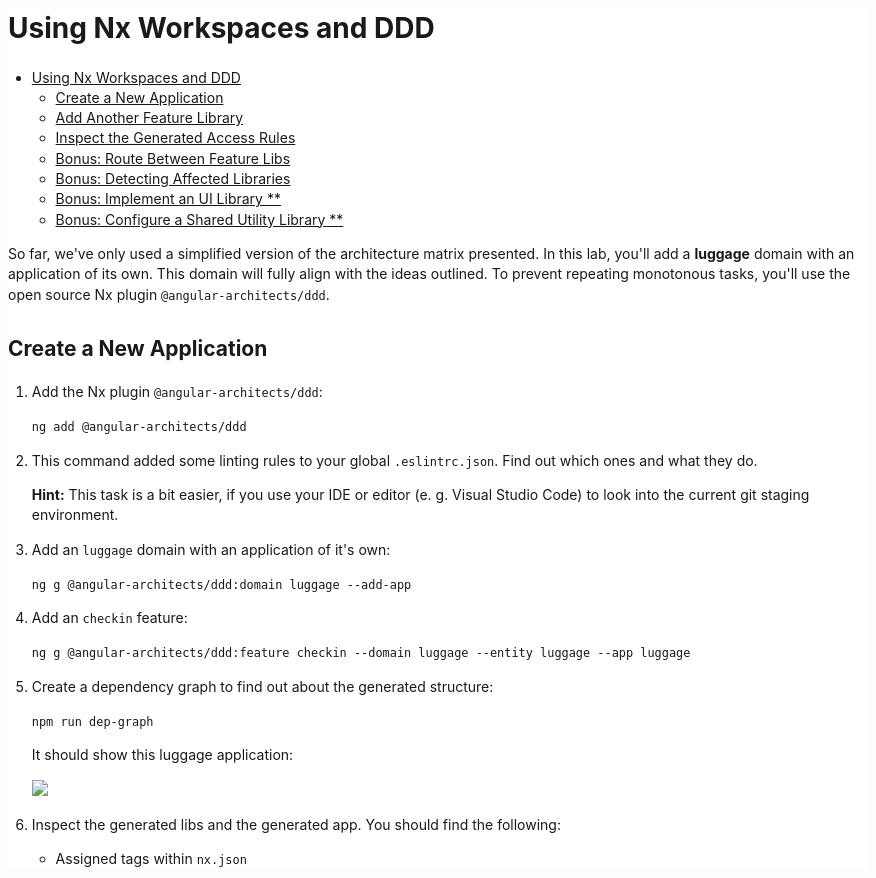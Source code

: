 # Using Nx Workspaces and DDD

- [Using Nx Workspaces and DDD](#using-nx-workspaces-and-ddd)
  - [Create a New Application](#create-a-new-application)
  - [Add Another Feature Library](#add-another-feature-library)
  - [Inspect the Generated Access Rules](#inspect-the-generated-access-rules)
  - [Bonus: Route Between Feature Libs](#bonus-route-between-feature-libs)
  - [Bonus: Detecting Affected Libraries](#bonus-detecting-affected-libraries)
  - [Bonus: Implement an UI Library **](#bonus-implement-an-ui-library-)
  - [Bonus: Configure a Shared Utility Library **](#bonus-configure-a-shared-utility-library-)

So far, we've only used a simplified version of the architecture matrix presented. In this lab, you'll add a **luggage** domain with an application of its own. This domain will fully align with the ideas outlined. To prevent repeating monotonous tasks, you'll use the open source Nx plugin ``@angular-architects/ddd``.

## Create a New Application

1. Add the Nx plugin ``@angular-architects/ddd``:

    ```
    ng add @angular-architects/ddd
    ```

2. This command added some linting rules to your global ``.eslintrc.json``. Find out which ones and what they do.

    **Hint:** This task is a bit easier, if you use your IDE or editor (e. g. Visual Studio Code) to look into the current git staging environment.

3. Add an ``luggage`` domain with an application of it's own:

    ```
    ng g @angular-architects/ddd:domain luggage --add-app
    ```

4. Add an ``checkin`` feature:

    ```
    ng g @angular-architects/ddd:feature checkin --domain luggage --entity luggage --app luggage
    ```

5. Create a dependency graph to find out about the generated structure:

    ```
    npm run dep-graph
    ```

    It should show this luggage application:

    <img src="https://i.imgur.com/XXZKzEm.png" width="180">

6. Inspect the generated libs and the generated app. You should find the following:

   - Assigned tags within ``nx.json``
